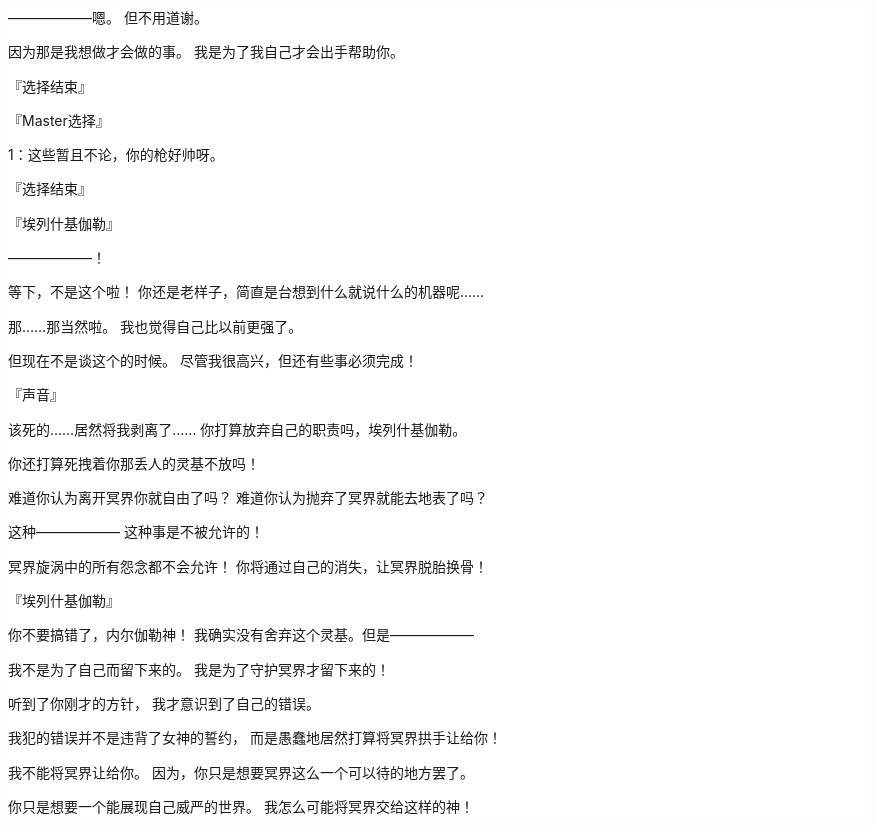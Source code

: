 ——————嗯。
但不用道谢。

因为那是我想做才会做的事。
我是为了我自己才会出手帮助你。

『选择结束』

『Master选择』

1：这些暂且不论，你的枪好帅呀。

『选择结束』

『埃列什基伽勒』

——————！

等下，不是这个啦！
你还是老样子，简直是台想到什么就说什么的机器呢……

那……那当然啦。
我也觉得自己比以前更强了。

但现在不是谈这个的时候。
尽管我很高兴，但还有些事必须完成！

『声音』

该死的……居然将我剥离了……
你打算放弃自己的职责吗，埃列什基伽勒。

你还打算死拽着你那丢人的灵基不放吗！

难道你认为离开冥界你就自由了吗？
难道你认为抛弃了冥界就能去地表了吗？

这种——————
这种事是不被允许的！

冥界旋涡中的所有怨念都不会允许！
你将通过自己的消失，让冥界脱胎换骨！

『埃列什基伽勒』

你不要搞错了，内尔伽勒神！
我确实没有舍弃这个灵基。但是——————

我不是为了自己而留下来的。
我是为了守护冥界才留下来的！

听到了你刚才的方针，
我才意识到了自己的错误。

我犯的错误并不是违背了女神的誓约，
而是愚蠢地居然打算将冥界拱手让给你！

我不能将冥界让给你。
因为，你只是想要冥界这么一个可以待的地方罢了。

你只是想要一个能展现自己威严的世界。
我怎么可能将冥界交给这样的神！
